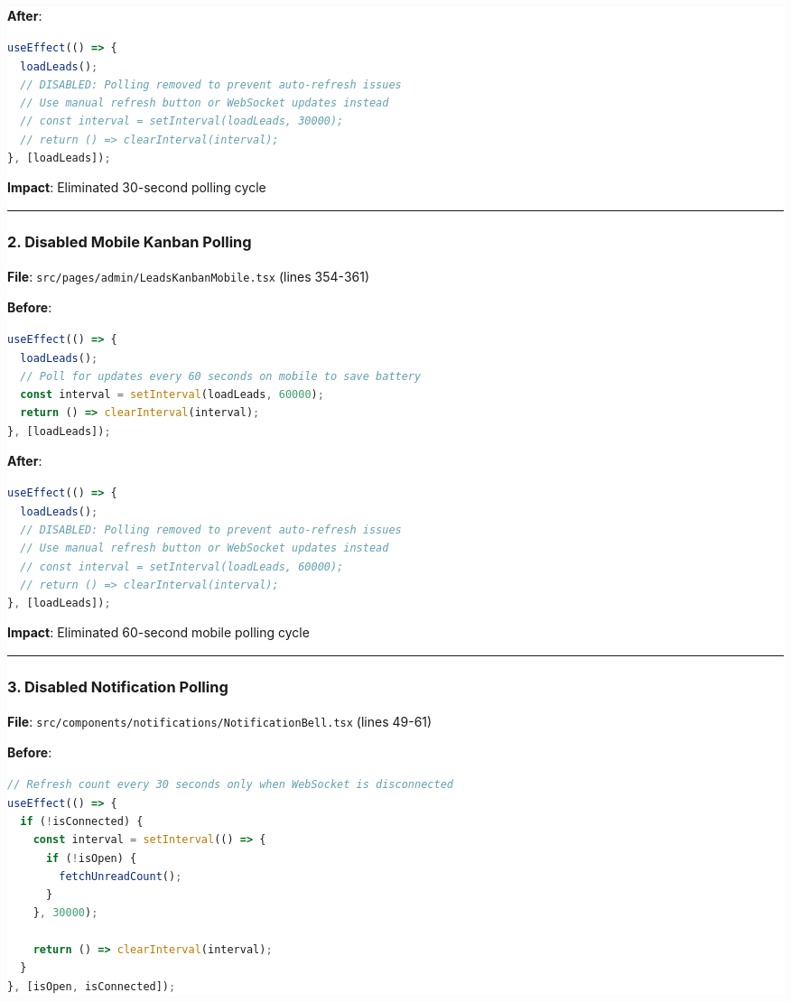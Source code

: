 **After**:
```typescript
useEffect(() => {
  loadLeads();
  // DISABLED: Polling removed to prevent auto-refresh issues
  // Use manual refresh button or WebSocket updates instead
  // const interval = setInterval(loadLeads, 30000);
  // return () => clearInterval(interval);
}, [loadLeads]);
```

**Impact**: Eliminated 30-second polling cycle

---

### 2. Disabled Mobile Kanban Polling

**File**: `src/pages/admin/LeadsKanbanMobile.tsx` (lines 354-361)

**Before**:
```typescript
useEffect(() => {
  loadLeads();
  // Poll for updates every 60 seconds on mobile to save battery
  const interval = setInterval(loadLeads, 60000);
  return () => clearInterval(interval);
}, [loadLeads]);
```

**After**:
```typescript
useEffect(() => {
  loadLeads();
  // DISABLED: Polling removed to prevent auto-refresh issues
  // Use manual refresh button or WebSocket updates instead
  // const interval = setInterval(loadLeads, 60000);
  // return () => clearInterval(interval);
}, [loadLeads]);
```

**Impact**: Eliminated 60-second mobile polling cycle

---

### 3. Disabled Notification Polling

**File**: `src/components/notifications/NotificationBell.tsx` (lines 49-61)

**Before**:
```typescript
// Refresh count every 30 seconds only when WebSocket is disconnected
useEffect(() => {
  if (!isConnected) {
    const interval = setInterval(() => {
      if (!isOpen) {
        fetchUnreadCount();
      }
    }, 30000);

    return () => clearInterval(interval);
  }
}, [isOpen, isConnected]);
```
